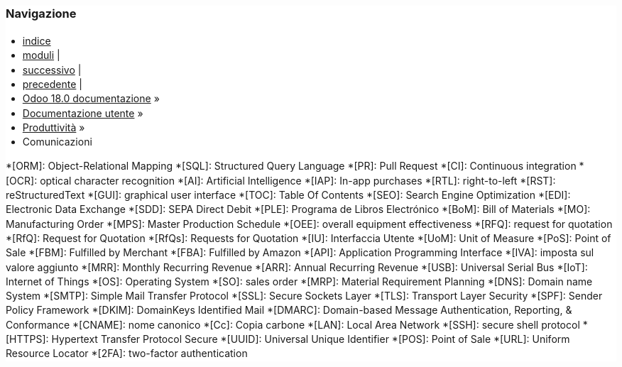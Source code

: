 ### Navigazione

  * [indice](../../genindex.html "Indice generale")
  * [moduli](../../py-modindex.html "Indice del modulo Python") |
  * [successivo](discuss/team_communication.html "Utilizzare i canali per comunicare con il team") |
  * [precedente](appointments/create-opps.html "Create opportunities from appointments") |
  * [Odoo 18.0 documentazione](../../index-2.html) »
  * [Documentazione utente](../../applications.html) »
  * [Produttività](../productivity.html) »
  * Comunicazioni


  *[ORM]: Object-Relational Mapping
  *[SQL]: Structured Query Language
  *[PR]: Pull Request
  *[CI]: Continuous integration
  *[OCR]: optical character recognition
  *[AI]: Artificial Intelligence
  *[IAP]: In-app purchases
  *[RTL]: right-to-left
  *[RST]: reStructuredText
  *[GUI]: graphical user interface
  *[TOC]: Table Of Contents
  *[SEO]: Search Engine Optimization
  *[EDI]: Electronic Data Exchange
  *[SDD]: SEPA Direct Debit
  *[PLE]: Programa de Libros Electrónico
  *[BoM]: Bill of Materials
  *[MO]: Manufacturing Order
  *[MPS]: Master Production Schedule
  *[OEE]: overall equipment effectiveness
  *[RFQ]: request for quotation
  *[RfQ]: Request for Quotation
  *[RfQs]: Requests for Quotation
  *[IU]: Interfaccia Utente
  *[UoM]: Unit of Measure
  *[PoS]: Point of Sale
  *[FBM]: Fulfilled by Merchant
  *[FBA]: Fulfilled by Amazon
  *[API]: Application Programming Interface
  *[IVA]: imposta sul valore aggiunto
  *[MRR]: Monthly Recurring Revenue
  *[ARR]: Annual Recurring Revenue
  *[USB]: Universal Serial Bus
  *[IoT]: Internet of Things
  *[OS]: Operating System
  *[SO]: sales order
  *[MRP]: Material Requirement Planning
  *[DNS]: Domain name System
  *[SMTP]: Simple Mail Transfer Protocol
  *[SSL]: Secure Sockets Layer
  *[TLS]: Transport Layer Security
  *[SPF]: Sender Policy Framework
  *[DKIM]: DomainKeys Identified Mail
  *[DMARC]: Domain-based Message Authentication, Reporting, & Conformance
  *[CNAME]: nome canonico
  *[Cc]: Copia carbone
  *[LAN]: Local Area Network
  *[SSH]: secure shell protocol
  *[HTTPS]: Hypertext Transfer Protocol Secure
  *[UUID]: Universal Unique Identifier
  *[POS]: Point of Sale
  *[URL]: Uniform Resource Locator
  *[2FA]: two-factor authentication